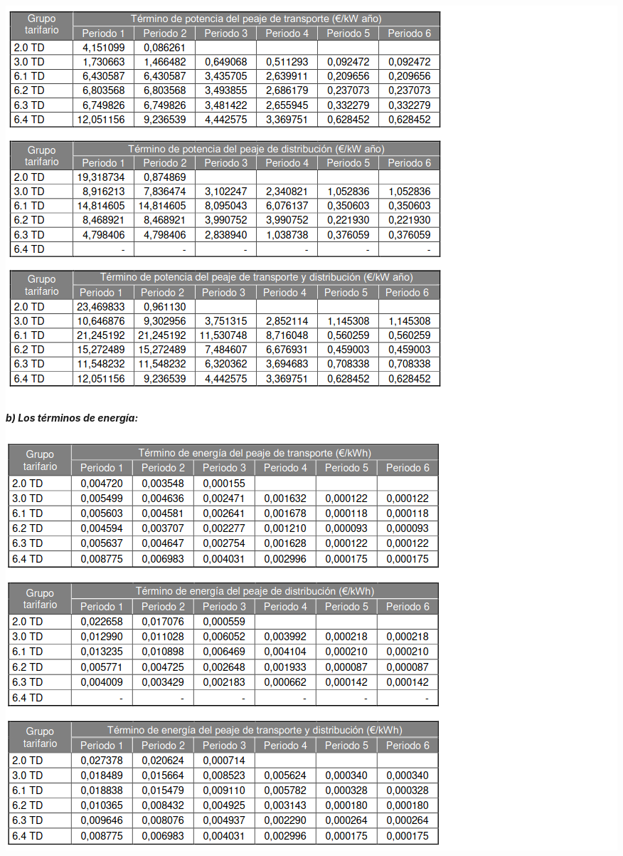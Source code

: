 ![image-20220103014601828](Factura_Luz.assets/image-20220103014601828.png)

##### b) Los términos de energía:

![image-20220103014633583](Factura_Luz.assets/image-20220103014633583.png)
